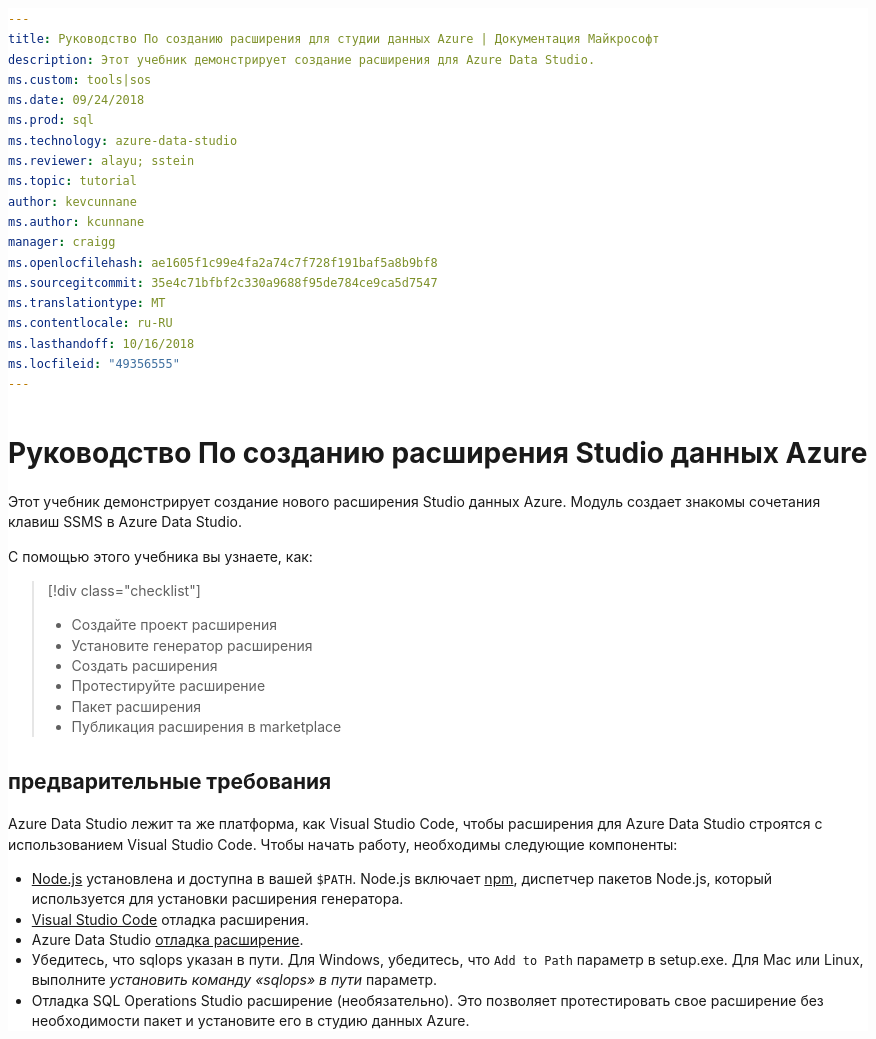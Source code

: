 ```yaml
---
title: Руководство По созданию расширения для студии данных Azure | Документация Майкрософт
description: Этот учебник демонстрирует создание расширения для Azure Data Studio.
ms.custom: tools|sos
ms.date: 09/24/2018
ms.prod: sql
ms.technology: azure-data-studio
ms.reviewer: alayu; sstein
ms.topic: tutorial
author: kevcunnane
ms.author: kcunnane
manager: craigg
ms.openlocfilehash: ae1605f1c99e4fa2a74c7f728f191baf5a8b9bf8
ms.sourcegitcommit: 35e4c71bfbf2c330a9688f95de784ce9ca5d7547
ms.translationtype: MT
ms.contentlocale: ru-RU
ms.lasthandoff: 10/16/2018
ms.locfileid: "49356555"
---
```

# <a name="tutorial-create-an-azure-data-studio-extension"></a>Руководство По созданию расширения Studio данных Azure

Этот учебник демонстрирует создание нового расширения Studio данных Azure. Модуль создает знакомы сочетания клавиш SSMS в Azure Data Studio.

С помощью этого учебника вы узнаете, как:
> [!div class="checklist"]
> * Создайте проект расширения
> * Установите генератор расширения
> * Создать расширения
> * Протестируйте расширение
> * Пакет расширения
> * Публикация расширения в marketplace

## <a name="prerequisites"></a>предварительные требования

Azure Data Studio лежит та же платформа, как Visual Studio Code, чтобы расширения для Azure Data Studio строятся с использованием Visual Studio Code. Чтобы начать работу, необходимы следующие компоненты:

- [Node.js](https://nodejs.org) установлена и доступна в вашей `$PATH`. Node.js включает [npm](https://www.npmjs.com/), диспетчер пакетов Node.js, который используется для установки расширения генератора.
- [Visual Studio Code](https://code.visualstudio.com) отладка расширения.
- Azure Data Studio [отладка расширение](https://marketplace.visualstudio.com/items?itemName=ms-mssql.sqlops-debug).
- Убедитесь, что sqlops указан в пути. Для Windows, убедитесь, что `Add to Path` параметр в setup.exe. Для Mac или Linux, выполните *установить команду «sqlops» в пути* параметр.
- Отладка SQL Operations Studio расширение (необязательно). Это позволяет протестировать свое расширение без необходимости пакет и установите его в студию данных Azure.
